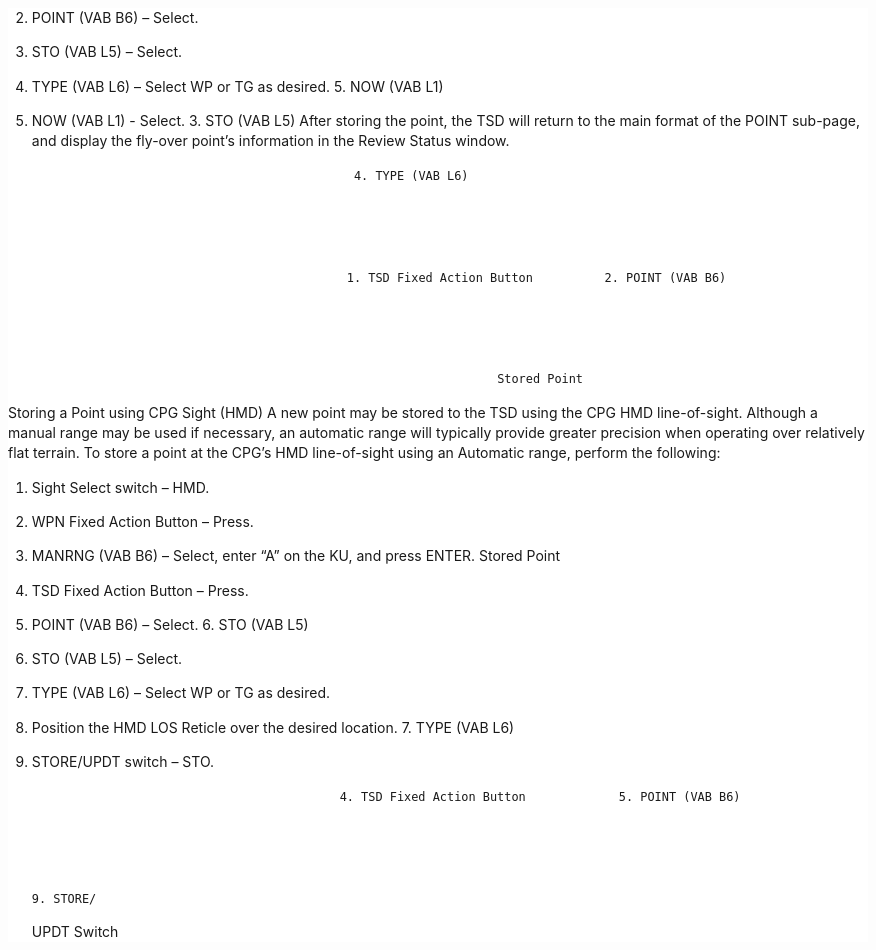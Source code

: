2.   POINT (VAB B6) – Select.
3.   STO (VAB L5) – Select.
4.   TYPE (VAB L6) – Select WP or TG as
     desired.                                         5. NOW (VAB L1)

5.   NOW (VAB L1) - Select.
                                                      3. STO (VAB L5)
After storing the point, the TSD will return to
the main format of the POINT sub-page, and
display the fly-over point’s information in the
Review Status window.



                                                      4. TYPE (VAB L6)




                                                     1. TSD Fixed Action Button          2. POINT (VAB B6)




                                                                          Stored Point
Storing a Point using CPG Sight (HMD)
A new point may be stored to the TSD using the CPG HMD line-of-sight. Although a manual range may be used
if necessary, an automatic range will typically provide greater precision when operating over relatively flat terrain.
To store a point at the CPG’s HMD line-of-sight
using an Automatic range, perform the
following:
1.   Sight Select switch – HMD.
2.   WPN Fixed Action Button – Press.
3.   MANRNG (VAB B6) – Select, enter “A”
     on the KU, and press ENTER.                                                        Stored Point


4.   TSD Fixed Action Button – Press.
5.   POINT (VAB B6) – Select.                        6. STO (VAB L5)

6.   STO (VAB L5) – Select.
7.   TYPE (VAB L6) – Select WP or TG as
     desired.
8.   Position the HMD LOS Reticle over the
     desired location.
                                                     7. TYPE (VAB L6)
9.   STORE/UPDT switch – STO.



                                                    4. TSD Fixed Action Button             5. POINT (VAB B6)




         9. STORE/
        UPDT Switch


